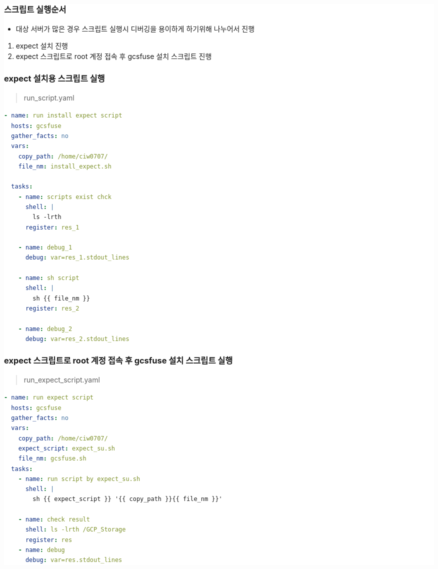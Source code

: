 ### 스크립트 실행순서 
- 대상 서버가 많은 경우 스크립트 실행시 디버깅을 용이하게 하기위해 나누어서 진행

1. expect 설치 진행
2. expect 스크립트로 root 계정 접속 후 gcsfuse 설치 스크립트 진행

### expect 설치용 스크립트 실행 
>run_script.yaml
```yaml
- name: run install expect script
  hosts: gcsfuse
  gather_facts: no
  vars:
    copy_path: /home/ciw0707/
    file_nm: install_expect.sh
  
  tasks:
    - name: scripts exist chck
      shell: | 
        ls -lrth 
      register: res_1
    
    - name: debug_1
      debug: var=res_1.stdout_lines

    - name: sh script
      shell: | 
        sh {{ file_nm }}
      register: res_2   

    - name: debug_2
      debug: var=res_2.stdout_lines
```

### expect 스크립트로 root 계정 접속 후 gcsfuse 설치 스크립트 실행
>run_expect_script.yaml
```yaml
- name: run expect script
  hosts: gcsfuse
  gather_facts: no
  vars:
    copy_path: /home/ciw0707/
    expect_script: expect_su.sh
    file_nm: gcsfuse.sh
  tasks:
    - name: run script by expect_su.sh 
      shell: | 
        sh {{ expect_script }} '{{ copy_path }}{{ file_nm }}'
    
    - name: check result
      shell: ls -lrth /GCP_Storage
      register: res 
    - name: debug
      debug: var=res.stdout_lines
```
